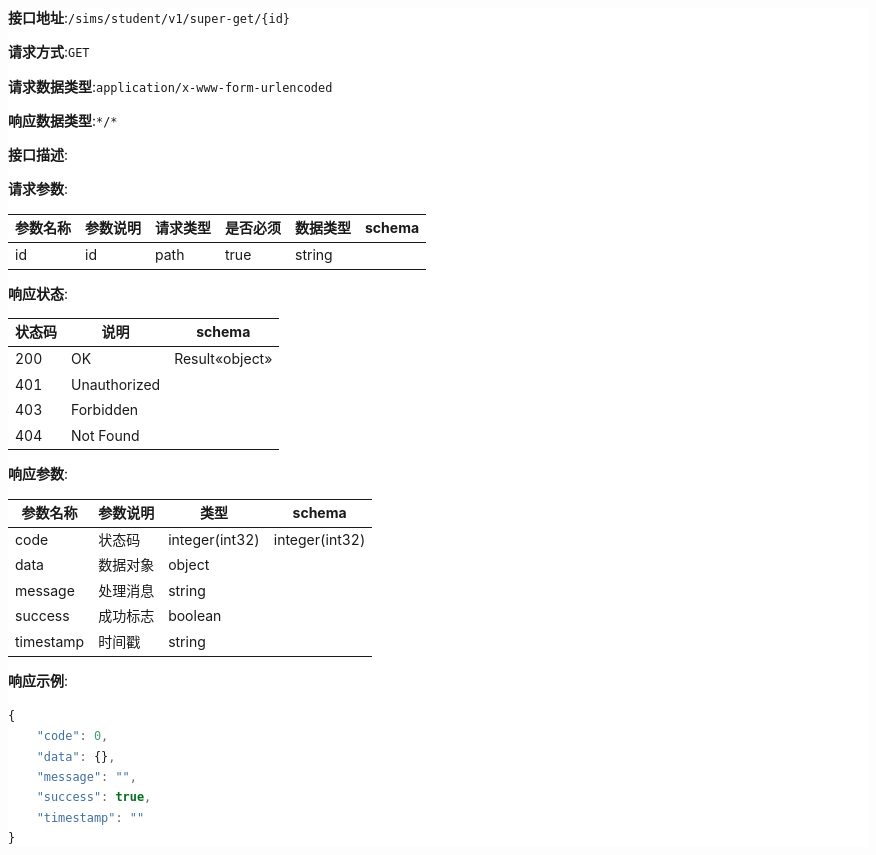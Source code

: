 **接口地址**:`/sims/student/v1/super-get/{id}`


**请求方式**:`GET`


**请求数据类型**:`application/x-www-form-urlencoded`


**响应数据类型**:`*/*`


**接口描述**:


**请求参数**:


| 参数名称 | 参数说明 | 请求类型    | 是否必须 | 数据类型 | schema |
| -------- | -------- | ----- | -------- | -------- | ------ |
|id|id|path|true|string||


**响应状态**:


| 状态码 | 说明 | schema |
| -------- | -------- | ----- | 
|200|OK|Result«object»|
|401|Unauthorized||
|403|Forbidden||
|404|Not Found||


**响应参数**:


| 参数名称 | 参数说明 | 类型 | schema |
| -------- | -------- | ----- |----- | 
|code|状态码|integer(int32)|integer(int32)|
|data|数据对象|object||
|message|处理消息|string||
|success|成功标志|boolean||
|timestamp|时间戳|string||


**响应示例**:
```javascript
{
	"code": 0,
	"data": {},
	"message": "",
	"success": true,
	"timestamp": ""
}
```
